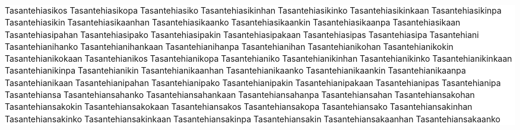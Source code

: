 Tasantehiasikos
Tasantehiasikopa
Tasantehiasiko
Tasantehiasikinhan
Tasantehiasikinko
Tasantehiasikinkaan
Tasantehiasikinpa
Tasantehiasikin
Tasantehiasikaanhan
Tasantehiasikaanko
Tasantehiasikaankin
Tasantehiasikaanpa
Tasantehiasikaan
Tasantehiasipahan
Tasantehiasipako
Tasantehiasipakin
Tasantehiasipakaan
Tasantehiasipas
Tasantehiasipa
Tasantehiani
Tasantehianihanko
Tasantehianihankaan
Tasantehianihanpa
Tasantehianihan
Tasantehianikohan
Tasantehianikokin
Tasantehianikokaan
Tasantehianikos
Tasantehianikopa
Tasantehianiko
Tasantehianikinhan
Tasantehianikinko
Tasantehianikinkaan
Tasantehianikinpa
Tasantehianikin
Tasantehianikaanhan
Tasantehianikaanko
Tasantehianikaankin
Tasantehianikaanpa
Tasantehianikaan
Tasantehianipahan
Tasantehianipako
Tasantehianipakin
Tasantehianipakaan
Tasantehianipas
Tasantehianipa
Tasantehiansa
Tasantehiansahanko
Tasantehiansahankaan
Tasantehiansahanpa
Tasantehiansahan
Tasantehiansakohan
Tasantehiansakokin
Tasantehiansakokaan
Tasantehiansakos
Tasantehiansakopa
Tasantehiansako
Tasantehiansakinhan
Tasantehiansakinko
Tasantehiansakinkaan
Tasantehiansakinpa
Tasantehiansakin
Tasantehiansakaanhan
Tasantehiansakaanko
